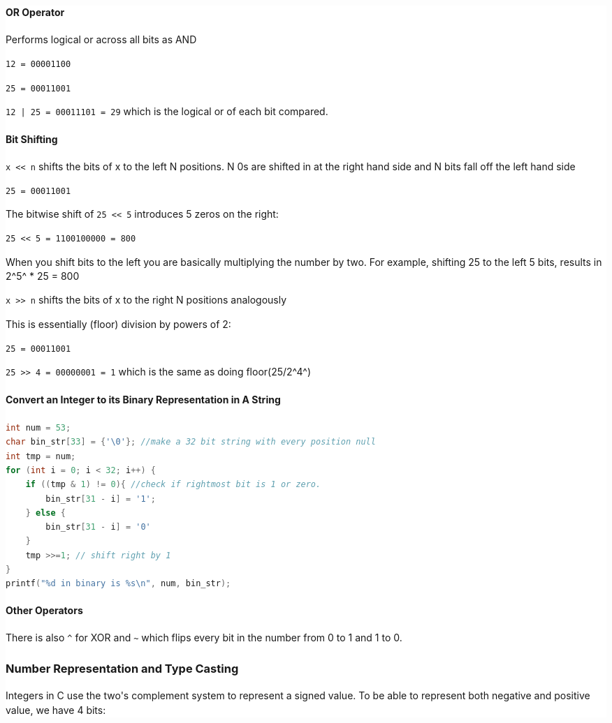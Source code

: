 #### OR Operator

Performs logical or across all bits as AND

`12 = 00001100`

`25 = 00011001`

`12 | 25 = 00011101 = 29` which is the logical or of each bit compared. 

#### Bit Shifting

`x << n` shifts the bits of x to the left N positions. N 0s are shifted in at the right hand side and N bits fall off the left hand side

`25 = 00011001`

The bitwise shift of `25 << 5` introduces 5 zeros on the right:

`25 << 5 = 1100100000 = 800`

When you shift bits to the left you are basically multiplying the number by two. For example, shifting 25 to the left 5 bits, results in 2^5^ * 25 = 800

`x >> n` shifts the bits of x to the right N positions analogously

This is essentially (floor) division by powers of 2: 

`25 = 00011001`

`25 >> 4 = 00000001 = 1` which is the same as doing floor(25/2^4^)

#### Convert an Integer to its Binary Representation in A String

```c
int num = 53;
char bin_str[33] = {'\0'}; //make a 32 bit string with every position null
int tmp = num;
for (int i = 0; i < 32; i++) {
    if ((tmp & 1) != 0){ //check if rightmost bit is 1 or zero.
        bin_str[31 - i] = '1';
    } else {
        bin_str[31 - i] = '0'
    }
    tmp >>=1; // shift right by 1
}
printf("%d in binary is %s\n", num, bin_str);
```

#### Other Operators

There is also `^` for XOR and `~` which flips every bit in the number from 0 to 1 and 1 to 0.

### Number Representation and Type Casting

Integers in C use the two's complement system to represent a signed value. To be able to represent both negative and positive value, we have 4 bits:
